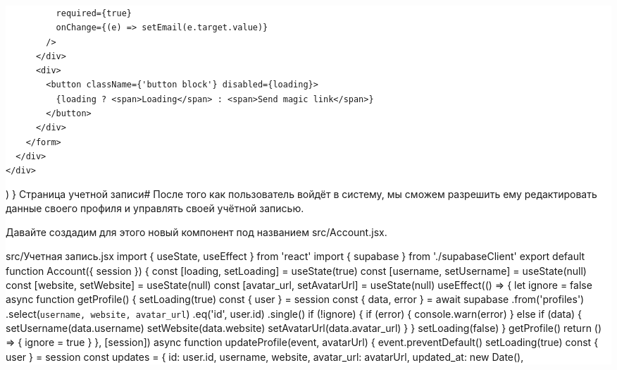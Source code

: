              required={true}
              onChange={(e) => setEmail(e.target.value)}
            />
          </div>
          <div>
            <button className={'button block'} disabled={loading}>
              {loading ? <span>Loading</span> : <span>Send magic link</span>}
            </button>
          </div>
        </form>
      </div>
    </div>
  )
}
Страница учетной записи#
После того как пользователь войдёт в систему, мы сможем разрешить ему редактировать данные своего профиля и управлять своей учётной записью.

Давайте создадим для этого новый компонент под названием src/Account.jsx.


src/Учетная запись.jsx
import { useState, useEffect } from 'react'
import { supabase } from './supabaseClient'
export default function Account({ session }) {
  const [loading, setLoading] = useState(true)
  const [username, setUsername] = useState(null)
  const [website, setWebsite] = useState(null)
  const [avatar_url, setAvatarUrl] = useState(null)
  useEffect(() => {
    let ignore = false
    async function getProfile() {
      setLoading(true)
      const { user } = session
      const { data, error } = await supabase
        .from('profiles')
        .select(`username, website, avatar_url`)
        .eq('id', user.id)
        .single()
      if (!ignore) {
        if (error) {
          console.warn(error)
        } else if (data) {
          setUsername(data.username)
          setWebsite(data.website)
          setAvatarUrl(data.avatar_url)
        }
      }
      setLoading(false)
    }
    getProfile()
    return () => {
      ignore = true
    }
  }, [session])
  async function updateProfile(event, avatarUrl) {
    event.preventDefault()
    setLoading(true)
    const { user } = session
    const updates = {
      id: user.id,
      username,
      website,
      avatar_url: avatarUrl,
      updated_at: new Date(),